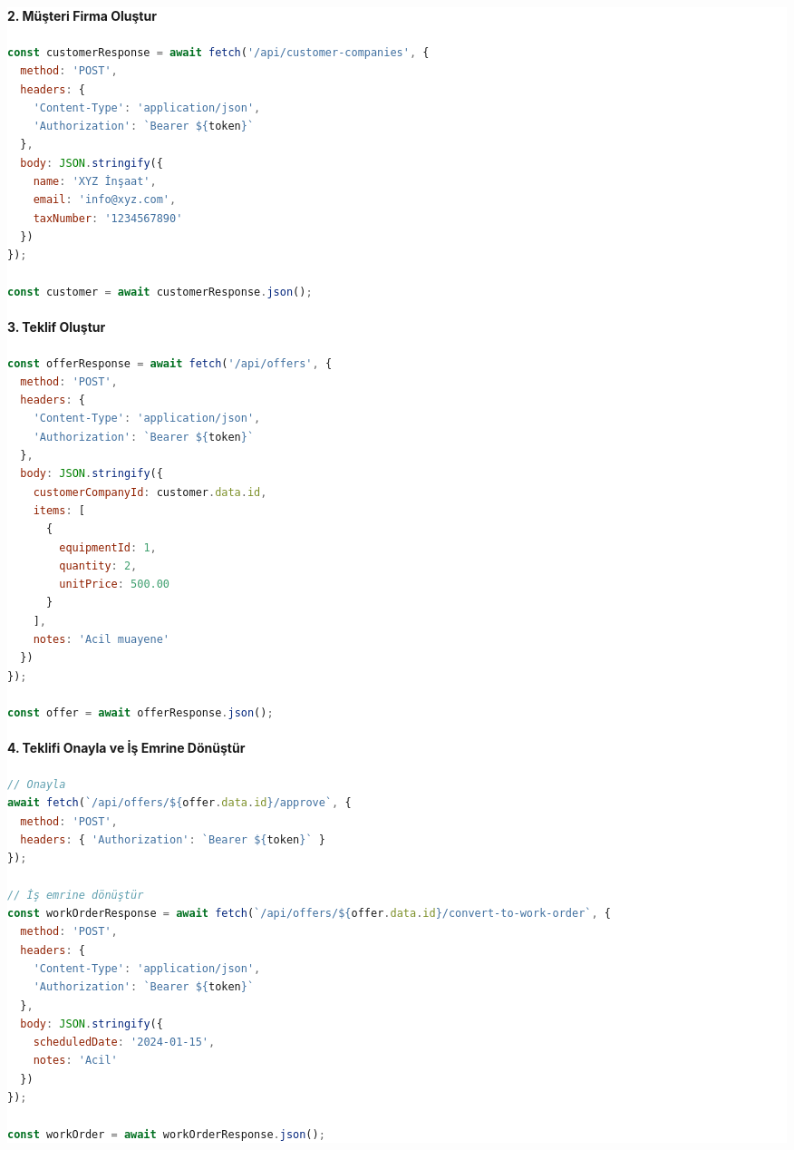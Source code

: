 #### 2. Müşteri Firma Oluştur
```javascript
const customerResponse = await fetch('/api/customer-companies', {
  method: 'POST',
  headers: {
    'Content-Type': 'application/json',
    'Authorization': `Bearer ${token}`
  },
  body: JSON.stringify({
    name: 'XYZ İnşaat',
    email: 'info@xyz.com',
    taxNumber: '1234567890'
  })
});

const customer = await customerResponse.json();
```

#### 3. Teklif Oluştur
```javascript
const offerResponse = await fetch('/api/offers', {
  method: 'POST',
  headers: {
    'Content-Type': 'application/json',
    'Authorization': `Bearer ${token}`
  },
  body: JSON.stringify({
    customerCompanyId: customer.data.id,
    items: [
      {
        equipmentId: 1,
        quantity: 2,
        unitPrice: 500.00
      }
    ],
    notes: 'Acil muayene'
  })
});

const offer = await offerResponse.json();
```

#### 4. Teklifi Onayla ve İş Emrine Dönüştür
```javascript
// Onayla
await fetch(`/api/offers/${offer.data.id}/approve`, {
  method: 'POST',
  headers: { 'Authorization': `Bearer ${token}` }
});

// İş emrine dönüştür
const workOrderResponse = await fetch(`/api/offers/${offer.data.id}/convert-to-work-order`, {
  method: 'POST',
  headers: {
    'Content-Type': 'application/json',
    'Authorization': `Bearer ${token}`
  },
  body: JSON.stringify({
    scheduledDate: '2024-01-15',
    notes: 'Acil'
  })
});

const workOrder = await workOrderResponse.json();
```